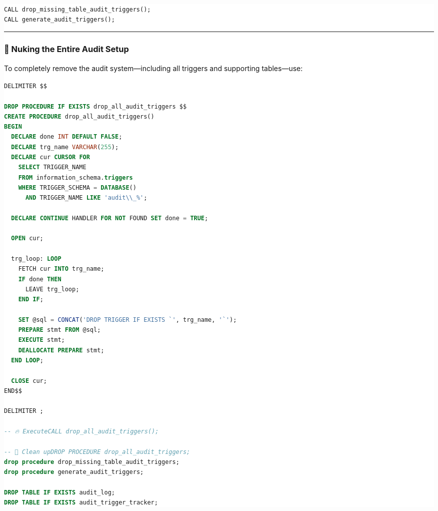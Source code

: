 ```
CALL drop_missing_table_audit_triggers();  
CALL generate_audit_triggers();
```

***

### 🧨 Nuking the Entire Audit Setup

To completely remove the audit system—including all triggers and supporting tables—use:

```sql
DELIMITER $$  
  
DROP PROCEDURE IF EXISTS drop_all_audit_triggers $$  
CREATE PROCEDURE drop_all_audit_triggers()  
BEGIN  
  DECLARE done INT DEFAULT FALSE;  
  DECLARE trg_name VARCHAR(255);  
  DECLARE cur CURSOR FOR  
    SELECT TRIGGER_NAME  
    FROM information_schema.triggers  
    WHERE TRIGGER_SCHEMA = DATABASE()  
      AND TRIGGER_NAME LIKE 'audit\\_%';  
  
  DECLARE CONTINUE HANDLER FOR NOT FOUND SET done = TRUE;  
  
  OPEN cur;  
  
  trg_loop: LOOP  
    FETCH cur INTO trg_name;  
    IF done THEN  
      LEAVE trg_loop;  
    END IF;  
  
    SET @sql = CONCAT('DROP TRIGGER IF EXISTS `', trg_name, '`');  
    PREPARE stmt FROM @sql;  
    EXECUTE stmt;  
    DEALLOCATE PREPARE stmt;  
  END LOOP;  
  
  CLOSE cur;  
END$$  
  
DELIMITER ;  
  
-- 🔥 ExecuteCALL drop_all_audit_triggers();  
  
-- 🧹 Clean upDROP PROCEDURE drop_all_audit_triggers;  
drop procedure drop_missing_table_audit_triggers;  
drop procedure generate_audit_triggers;  
  
DROP TABLE IF EXISTS audit_log;  
DROP TABLE IF EXISTS audit_trigger_tracker;
```
